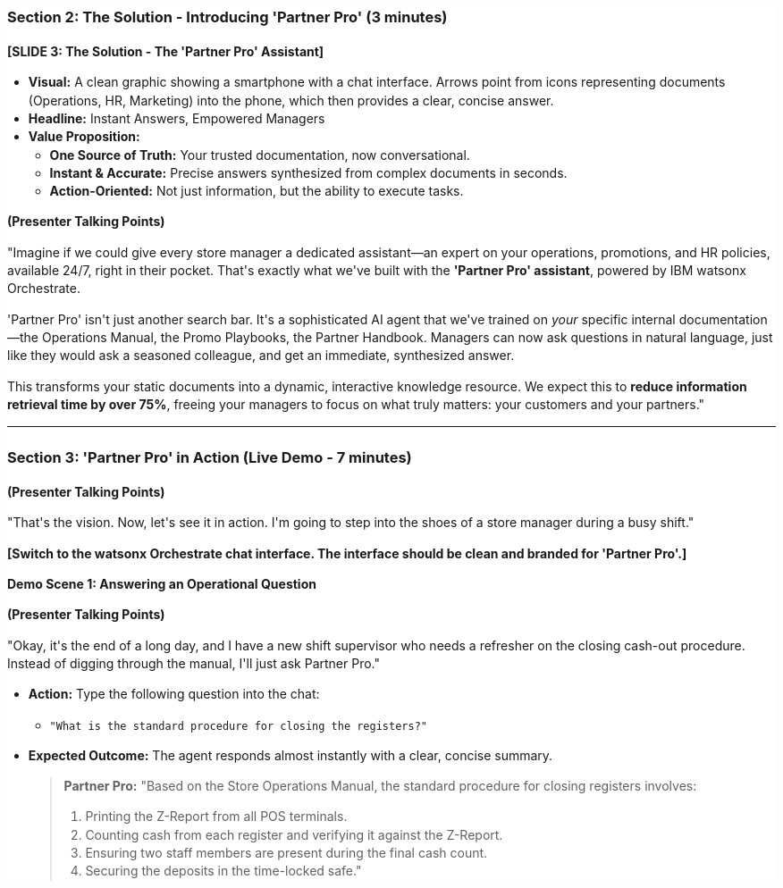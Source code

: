 
### **Section 2: The Solution - Introducing 'Partner Pro' (3 minutes)**

**[SLIDE 3: The Solution - The 'Partner Pro' Assistant]**
*   **Visual:** A clean graphic showing a smartphone with a chat interface. Arrows point from icons representing documents (Operations, HR, Marketing) into the phone, which then provides a clear, concise answer.
*   **Headline:** Instant Answers, Empowered Managers
*   **Value Proposition:**
    *   **One Source of Truth:** Your trusted documentation, now conversational.
    *   **Instant & Accurate:** Precise answers synthesized from complex documents in seconds.
    *   **Action-Oriented:** Not just information, but the ability to execute tasks.

**(Presenter Talking Points)**

"Imagine if we could give every store manager a dedicated assistant—an expert on your operations, promotions, and HR policies, available 24/7, right in their pocket. That's exactly what we've built with the **'Partner Pro' assistant**, powered by IBM watsonx Orchestrate.

'Partner Pro' isn't just another search bar. It's a sophisticated AI agent that we've trained on *your* specific internal documentation—the Operations Manual, the Promo Playbooks, the Partner Handbook. Managers can now ask questions in natural language, just like they would ask a seasoned colleague, and get an immediate, synthesized answer.

This transforms your static documents into a dynamic, interactive knowledge resource. We expect this to **reduce information retrieval time by over 75%**, freeing your managers to focus on what truly matters: your customers and your partners."

---

### **Section 3: 'Partner Pro' in Action (Live Demo - 7 minutes)**

**(Presenter Talking Points)**

"That's the vision. Now, let's see it in action. I'm going to step into the shoes of a store manager during a busy shift."

**[Switch to the watsonx Orchestrate chat interface. The interface should be clean and branded for 'Partner Pro'.]**

**Demo Scene 1: Answering an Operational Question**

**(Presenter Talking Points)**

"Okay, it's the end of a long day, and I have a new shift supervisor who needs a refresher on the closing cash-out procedure. Instead of digging through the manual, I'll just ask Partner Pro."

*   **Action:** Type the following question into the chat:
    *   `"What is the standard procedure for closing the registers?"`

*   **Expected Outcome:** The agent responds almost instantly with a clear, concise summary.

    > **Partner Pro:** "Based on the Store Operations Manual, the standard procedure for closing registers involves:
    > 1.  Printing the Z-Report from all POS terminals.
    > 2.  Counting cash from each register and verifying it against the Z-Report.
    > 3.  Ensuring two staff members are present during the final cash count.
    > 4.  Securing the deposits in the time-locked safe."
